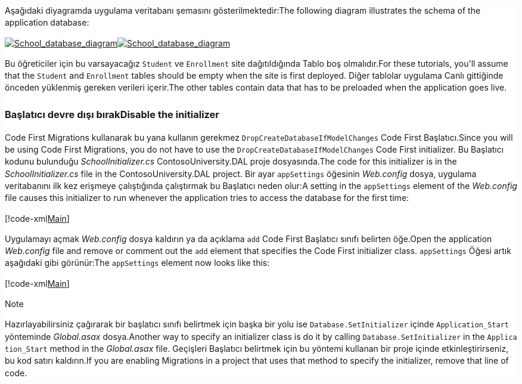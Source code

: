 <span data-ttu-id="56c33-151">Aşağıdaki diyagramda uygulama veritabanı şemasını gösterilmektedir:</span><span class="sxs-lookup"><span data-stu-id="56c33-151">The following diagram illustrates the schema of the application database:</span></span>

<span data-ttu-id="56c33-152">[![School_database_diagram](preparing-databases/_static/image2.png)](preparing-databases/_static/image1.png)</span><span class="sxs-lookup"><span data-stu-id="56c33-152">[![School_database_diagram](preparing-databases/_static/image2.png)](preparing-databases/_static/image1.png)</span></span>

<span data-ttu-id="56c33-153">Bu öğreticiler için bu varsayacağız `Student` ve `Enrollment` site dağıtıldığında Tablo boş olmalıdır.</span><span class="sxs-lookup"><span data-stu-id="56c33-153">For these tutorials, you'll assume that the `Student` and `Enrollment` tables should be empty when the site is first deployed.</span></span> <span data-ttu-id="56c33-154">Diğer tablolar uygulama Canlı gittiğinde önceden yüklenmiş gereken verileri içerir.</span><span class="sxs-lookup"><span data-stu-id="56c33-154">The other tables contain data that has to be preloaded when the application goes live.</span></span>

### <a name="disable-the-initializer"></a><span data-ttu-id="56c33-155">Başlatıcı devre dışı bırak</span><span class="sxs-lookup"><span data-stu-id="56c33-155">Disable the initializer</span></span>

<span data-ttu-id="56c33-156">Code First Migrations kullanarak bu yana kullanın gerekmez `DropCreateDatabaseIfModelChanges` Code First Başlatıcı.</span><span class="sxs-lookup"><span data-stu-id="56c33-156">Since you will be using Code First Migrations, you do not have to use the `DropCreateDatabaseIfModelChanges` Code First initializer.</span></span> <span data-ttu-id="56c33-157">Bu Başlatıcı kodunu bulunduğu *SchoolInitializer.cs* ContosoUniversity.DAL proje dosyasında.</span><span class="sxs-lookup"><span data-stu-id="56c33-157">The code for this initializer is in the *SchoolInitializer.cs* file in the ContosoUniversity.DAL project.</span></span> <span data-ttu-id="56c33-158">Bir ayar `appSettings` öğesinin *Web.config* dosya, uygulama veritabanını ilk kez erişmeye çalıştığında çalıştırmak bu Başlatıcı neden olur:</span><span class="sxs-lookup"><span data-stu-id="56c33-158">A setting in the `appSettings` element of the *Web.config* file causes this initializer to run whenever the application tries to access the database for the first time:</span></span>

[!code-xml[Main](preparing-databases/samples/sample1.xml?highlight=3)]

<span data-ttu-id="56c33-159">Uygulamayı açmak *Web.config* dosya kaldırın ya da açıklama `add` Code First Başlatıcı sınıfı belirten öğe.</span><span class="sxs-lookup"><span data-stu-id="56c33-159">Open the application *Web.config* file and remove or comment out the `add` element that specifies the Code First initializer class.</span></span> <span data-ttu-id="56c33-160">`appSettings` Öğesi artık aşağıdaki gibi görünür:</span><span class="sxs-lookup"><span data-stu-id="56c33-160">The `appSettings` element now looks like this:</span></span>

[!code-xml[Main](preparing-databases/samples/sample2.xml)]

> [!NOTE]
> <span data-ttu-id="56c33-161">Hazırlayabilirsiniz çağırarak bir başlatıcı sınıfı belirtmek için başka bir yolu ise `Database.SetInitializer` içinde `Application_Start` yönteminde *Global.asax* dosya.</span><span class="sxs-lookup"><span data-stu-id="56c33-161">Another way to specify an initializer class is do it by calling `Database.SetInitializer` in the `Application_Start` method in the *Global.asax* file.</span></span> <span data-ttu-id="56c33-162">Geçişleri Başlatıcı belirtmek için bu yöntemi kullanan bir proje içinde etkinleştirirseniz, bu kod satırı kaldırın.</span><span class="sxs-lookup"><span data-stu-id="56c33-162">If you are enabling Migrations in a project that uses that method to specify the initializer, remove that line of code.</span></span>
